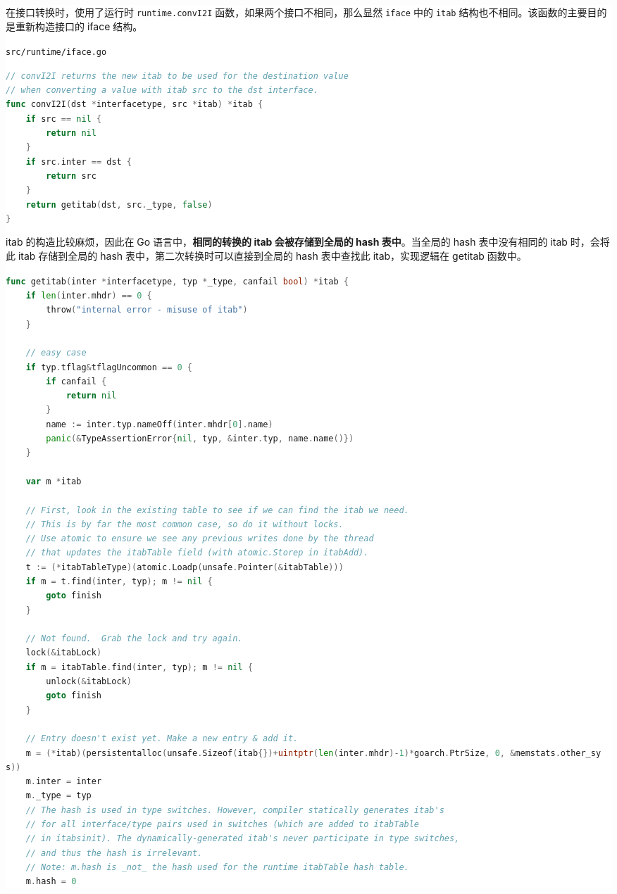 在接口转换时，使用了运行时 `runtime.convI2I` 函数，如果两个接口不相同，那么显然 `iface` 中的 `itab` 结构也不相同。该函数的主要目的是重新构造接口的 iface 结构。

`src/runtime/iface.go`

```go
// convI2I returns the new itab to be used for the destination value
// when converting a value with itab src to the dst interface.
func convI2I(dst *interfacetype, src *itab) *itab {
	if src == nil {
		return nil
	}
	if src.inter == dst {
		return src
	}
	return getitab(dst, src._type, false)
}
```

itab 的构造比较麻烦，因此在 Go 语言中，**相同的转换的 itab 会被存储到全局的 hash 表中**。当全局的 hash 表中没有相同的 itab 时，会将此 itab 存储到全局的 hash 表中，第二次转换时可以直接到全局的 hash 表中查找此 itab，实现逻辑在 getitab 函数中。

```go
func getitab(inter *interfacetype, typ *_type, canfail bool) *itab {
	if len(inter.mhdr) == 0 {
		throw("internal error - misuse of itab")
	}

	// easy case
	if typ.tflag&tflagUncommon == 0 {
		if canfail {
			return nil
		}
		name := inter.typ.nameOff(inter.mhdr[0].name)
		panic(&TypeAssertionError{nil, typ, &inter.typ, name.name()})
	}

	var m *itab

	// First, look in the existing table to see if we can find the itab we need.
	// This is by far the most common case, so do it without locks.
	// Use atomic to ensure we see any previous writes done by the thread
	// that updates the itabTable field (with atomic.Storep in itabAdd).
	t := (*itabTableType)(atomic.Loadp(unsafe.Pointer(&itabTable)))
	if m = t.find(inter, typ); m != nil {
		goto finish
	}

	// Not found.  Grab the lock and try again.
	lock(&itabLock)
	if m = itabTable.find(inter, typ); m != nil {
		unlock(&itabLock)
		goto finish
	}

	// Entry doesn't exist yet. Make a new entry & add it.
	m = (*itab)(persistentalloc(unsafe.Sizeof(itab{})+uintptr(len(inter.mhdr)-1)*goarch.PtrSize, 0, &memstats.other_sys))
	m.inter = inter
	m._type = typ
	// The hash is used in type switches. However, compiler statically generates itab's
	// for all interface/type pairs used in switches (which are added to itabTable
	// in itabsinit). The dynamically-generated itab's never participate in type switches,
	// and thus the hash is irrelevant.
	// Note: m.hash is _not_ the hash used for the runtime itabTable hash table.
	m.hash = 0
```
